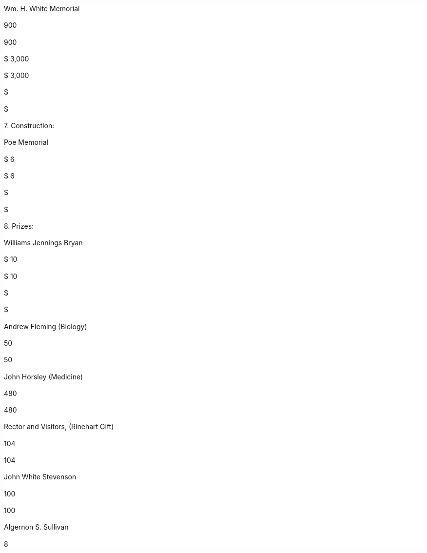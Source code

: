 Wm. H. White Memorial

900

900

$ 3,000

$ 3,000

$

$

7\. Construction:

Poe Memorial

$ 6

$ 6

$

$

8\. Prizes:

Williams Jennings Bryan

$ 10

$ 10

$

$

Andrew Fleming (Biology)

50

50

John Horsley (Medicine)

480

480

Rector and Visitors, (Rinehart Gift)

104

104

John White Stevenson

100

100

Algernon S. Sullivan

8
